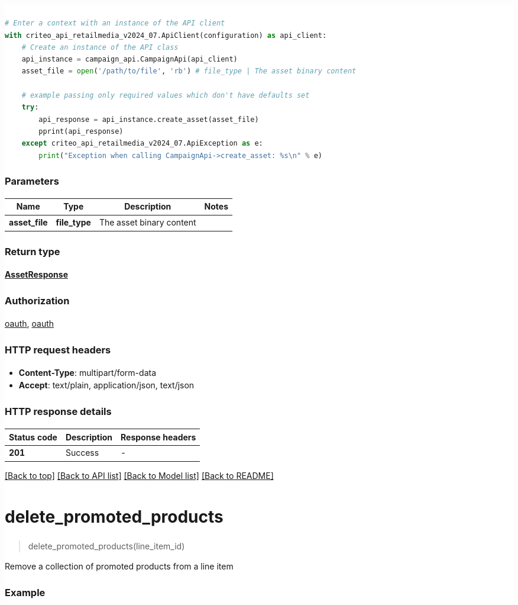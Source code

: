 ```python

# Enter a context with an instance of the API client
with criteo_api_retailmedia_v2024_07.ApiClient(configuration) as api_client:
    # Create an instance of the API class
    api_instance = campaign_api.CampaignApi(api_client)
    asset_file = open('/path/to/file', 'rb') # file_type | The asset binary content

    # example passing only required values which don't have defaults set
    try:
        api_response = api_instance.create_asset(asset_file)
        pprint(api_response)
    except criteo_api_retailmedia_v2024_07.ApiException as e:
        print("Exception when calling CampaignApi->create_asset: %s\n" % e)
```


### Parameters

Name | Type | Description  | Notes
------------- | ------------- | ------------- | -------------
 **asset_file** | **file_type**| The asset binary content |

### Return type

[**AssetResponse**](AssetResponse.md)

### Authorization

[oauth](../README.md#oauth), [oauth](../README.md#oauth)

### HTTP request headers

 - **Content-Type**: multipart/form-data
 - **Accept**: text/plain, application/json, text/json


### HTTP response details

| Status code | Description | Response headers |
|-------------|-------------|------------------|
**201** | Success |  -  |

[[Back to top]](#) [[Back to API list]](../README.md#documentation-for-api-endpoints) [[Back to Model list]](../README.md#documentation-for-models) [[Back to README]](../README.md)

# **delete_promoted_products**
> delete_promoted_products(line_item_id)



Remove a collection of promoted products from a line item

### Example
